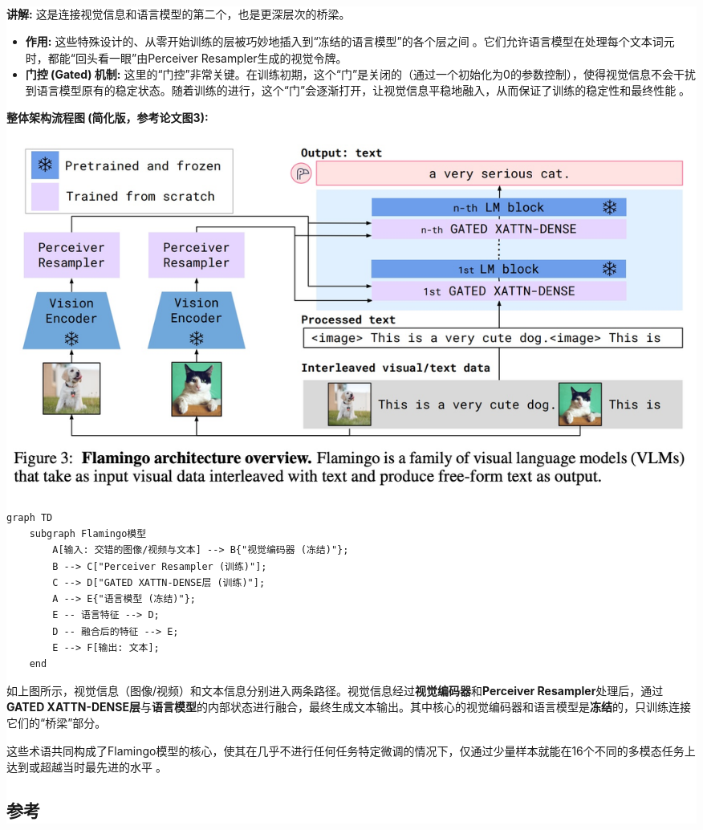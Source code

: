 **讲解:**
这是连接视觉信息和语言模型的第二个，也是更深层次的桥梁。

  * **作用:** 这些特殊设计的、从零开始训练的层被巧妙地插入到“冻结的语言模型”的各个层之间 。它们允许语言模型在处理每个文本词元时，都能“回头看一眼”由Perceiver Resampler生成的视觉令牌。
  * **门控 (Gated) 机制:** 这里的“门控”非常关键。在训练初期，这个“门”是关闭的（通过一个初始化为0的参数控制），使得视觉信息不会干扰到语言模型原有的稳定状态。随着训练的进行，这个“门”会逐渐打开，让视觉信息平稳地融入，从而保证了训练的稳定性和最终性能 。

**整体架构流程图 (简化版，参考论文图3):**

![pic](20250830_04_pic_001.jpg)  

```mermaid
graph TD
    subgraph Flamingo模型
        A[输入: 交错的图像/视频与文本] --> B{"视觉编码器 (冻结)"};
        B --> C["Perceiver Resampler (训练)"];
        C --> D["GATED XATTN-DENSE层 (训练)"];
        A --> E{"语言模型 (冻结)"};
        E -- 语言特征 --> D;
        D -- 融合后的特征 --> E;
        E --> F[输出: 文本];
    end
```

如上图所示，视觉信息（图像/视频）和文本信息分别进入两条路径。视觉信息经过**视觉编码器**和**Perceiver Resampler**处理后，通过**GATED XATTN-DENSE层**与**语言模型**的内部状态进行融合，最终生成文本输出。其中核心的视觉编码器和语言模型是**冻结**的，只训练连接它们的“桥梁”部分。

这些术语共同构成了Flamingo模型的核心，使其在几乎不进行任何任务特定微调的情况下，仅通过少量样本就能在16个不同的多模态任务上达到或超越当时最先进的水平 。
  
## 参考        
         